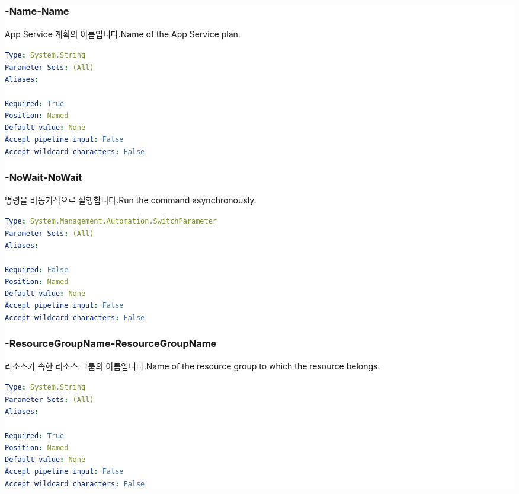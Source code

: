 ### <span data-ttu-id="398de-120">-Name</span><span class="sxs-lookup"><span data-stu-id="398de-120">-Name</span></span>
<span data-ttu-id="398de-121">App Service 계획의 이름입니다.</span><span class="sxs-lookup"><span data-stu-id="398de-121">Name of the App Service plan.</span></span>

```yaml
Type: System.String
Parameter Sets: (All)
Aliases:

Required: True
Position: Named
Default value: None
Accept pipeline input: False
Accept wildcard characters: False
```

### <span data-ttu-id="398de-122">-NoWait</span><span class="sxs-lookup"><span data-stu-id="398de-122">-NoWait</span></span>
<span data-ttu-id="398de-123">명령을 비동기적으로 실행합니다.</span><span class="sxs-lookup"><span data-stu-id="398de-123">Run the command asynchronously.</span></span>

```yaml
Type: System.Management.Automation.SwitchParameter
Parameter Sets: (All)
Aliases:

Required: False
Position: Named
Default value: None
Accept pipeline input: False
Accept wildcard characters: False
```

### <span data-ttu-id="398de-124">-ResourceGroupName</span><span class="sxs-lookup"><span data-stu-id="398de-124">-ResourceGroupName</span></span>
<span data-ttu-id="398de-125">리소스가 속한 리소스 그룹의 이름입니다.</span><span class="sxs-lookup"><span data-stu-id="398de-125">Name of the resource group to which the resource belongs.</span></span>

```yaml
Type: System.String
Parameter Sets: (All)
Aliases:

Required: True
Position: Named
Default value: None
Accept pipeline input: False
Accept wildcard characters: False
```
